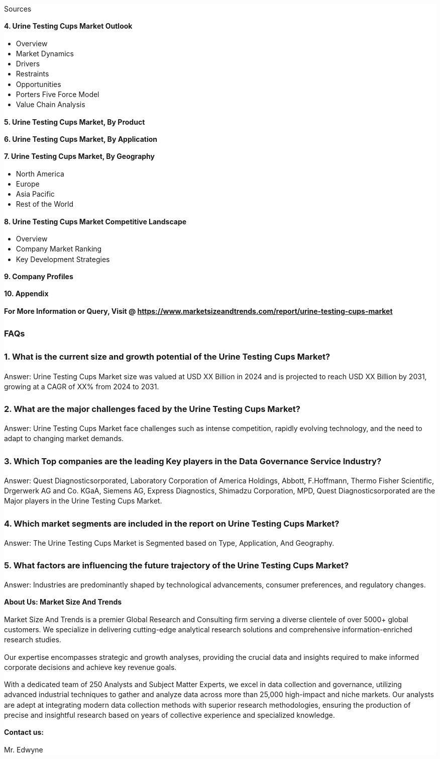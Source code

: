 Sources</span></li></ul></div><div class="" data-test-id=""><p><strong><span class="">4. Urine Testing Cups Market Outlook</span></strong></p></div><div class="" data-test-id=""><ul><li><span class="">Overview</span></li><li><span class="">Market Dynamics</span></li><li><span class="">Drivers</span></li><li><span class="">Restraints</span></li><li><span class="">Opportunities</span></li><li><span class="">Porters Five Force Model</span></li><li><span class="">Value Chain Analysis</span></li></ul></div><div class="" data-test-id=""><p><strong><span class="">5. Urine Testing Cups Market, By Product</span></strong></p></div><div class="" data-test-id=""><p><strong><span class="">6. Urine Testing Cups Market, By Application</span></strong></p></div><div class="" data-test-id=""><p><strong><span class="">7. Urine Testing Cups Market, By Geography</span></strong></p></div><div class="" data-test-id=""><ul><li><span class="">North America</span></li><li><span class="">Europe</span></li><li><span class="">Asia Pacific</span></li><li><span class="">Rest of the World</span></li></ul></div><div class="" data-test-id=""><p><strong><span class="">8. Urine Testing Cups Market Competitive Landscape</span></strong></p></div><div class="" data-test-id=""><ul><li><span class="">Overview</span></li><li><span class="">Company Market Ranking</span></li><li><span class="">Key Development Strategies</span></li></ul></div><div class="" data-test-id=""><p><strong><span class="">9. Company Profiles</span></strong></p></div><div class="" data-test-id=""><p><strong><span class="">10. Appendix</span></strong></p></div><div class="" data-test-id=""><p><strong><span class="">For More Information or Query, Visit @ <a href="https://www.marketsizeandtrends.com/report/urine-testing-cups-market" target="_blank">https://www.marketsizeandtrends.com/report/urine-testing-cups-market</a></span></strong></p></div><div class="" data-test-id=""><div class="article-main__content" data-test-id="publishing-text-block"><h3><strong><span class="">FAQs</span></strong></h3></div><div class="article-main__content" data-test-id="publishing-text-block"><h3><span class="">1. What is the current size and growth potential of the Urine Testing Cups Market?</span></h3></div><div class="article-main__content" data-test-id="publishing-text-block"><p><span class="font-[700]">Answer</span><span class="">: Urine Testing Cups Market size was valued at USD XX Billion in 2024 and is projected to reach USD XX Billion by 2031, growing at a CAGR of XX% from 2024 to 2031.</span></p></div><div class="article-main__content" data-test-id="publishing-text-block"><h3><span class="">2. What are the major challenges faced by the Urine Testing Cups Market?</span></h3></div><div class="article-main__content" data-test-id="publishing-text-block"><p><span class="font-[700]">Answer</span><span class="">: Urine Testing Cups Market face challenges such as intense competition, rapidly evolving technology, and the need to adapt to changing market demands.</span></p></div><div class="article-main__content" data-test-id="publishing-text-block"><h3><span class="">3. Which Top companies are the leading Key players in the Data Governance Service Industry?</span></h3></div><div class="article-main__content" data-test-id="publishing-text-block"><p><span class="font-[700]">Answer</span><span class="">: Quest Diagnosticsorporated, Laboratory Corporation of America Holdings, Abbott, F.Hoffmann, Thermo Fisher Scientific, Drgerwerk AG and Co. KGaA, Siemens AG, Express Diagnostics, Shimadzu Corporation, MPD, Quest Diagnosticsorporated are the Major players in the Urine Testing Cups Market.</span></p></div><div class="article-main__content" data-test-id="publishing-text-block"><h3><span class="">4. Which market segments are included in the report on Urine Testing Cups Market?</span></h3></div><div class="article-main__content" data-test-id="publishing-text-block"><p><span class="font-[700]">Answer</span><span class="">: The Urine Testing Cups Market is Segmented based on Type, Application, And Geography.</span></p></div><div class="article-main__content" data-test-id="publishing-text-block"><h3><span class="">5. What factors are influencing the future trajectory of the Urine Testing Cups Market?</span></h3></div><div class="article-main__content" data-test-id="publishing-text-block"><p><span class="font-[700]">Answer:</span><span class="">&nbsp;Industries are predominantly shaped by technological advancements, consumer preferences, and regulatory changes.</span></p></div><p><strong><span class="">About Us: Market Size And Trends</span></strong></p></div><div class="" data-test-id=""><p><span class="">Market Size And Trends is a premier Global Research and Consulting firm serving a diverse clientele of over 5000+ global customers. We specialize in delivering cutting-edge analytical research solutions and comprehensive information-enriched research studies.</span></p></div><div class="" data-test-id=""><p><span class="">Our expertise encompasses strategic and growth analyses, providing the crucial data and insights required to make informed corporate decisions and achieve key revenue goals.</span></p></div><div class="" data-test-id=""><p><span class="">With a dedicated team of 250 Analysts and Subject Matter Experts, we excel in data collection and governance, utilizing advanced industrial techniques to gather and analyze data across more than 25,000 high-impact and niche markets. Our analysts are adept at integrating modern data collection methods with superior research methodologies, ensuring the production of precise and insightful research based on years of collective experience and specialized knowledge.</span></p></div><div class="" data-test-id=""><p><strong><span class="">Contact us:</span></strong></p></div><div class="" data-test-id=""><p><span class="">Mr. Edwyne